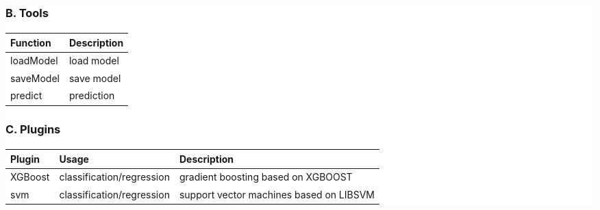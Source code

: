  

### B. Tools

| **Function** | **Description** |
| :----------- | :-------------- |
| loadModel    | load model      |
| saveModel    | save model      |
| predict      | prediction      |

 

### C. Plugins 

| **Plugin** | **Usage**                 | **Description**                         |
| :--------- | :------------------------ | :-------------------------------------- |
| XGBoost    | classification/regression | gradient boosting based on XGBOOST      |
| svm        | classification/regression | support vector machines based on LIBSVM |